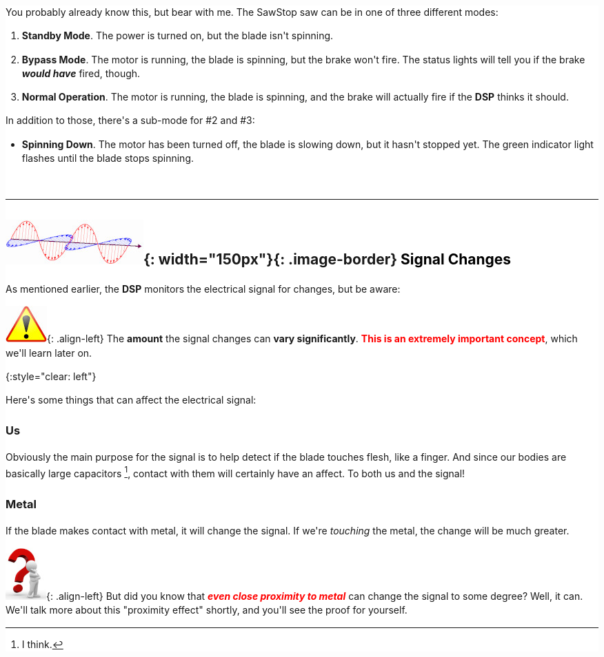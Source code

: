 You probably already know this, but bear with me. The SawStop saw can be in one of three different modes:

1. **Standby Mode**. The power is turned on, but the blade isn't spinning.

1. **Bypass Mode**. The motor is running, the blade is spinning, but the brake won't fire. The status lights will tell you if the brake ***would have*** fired, though.

1. **Normal Operation**. The motor is running, the blade is spinning, and the brake will actually fire if the **DSP** thinks it should.

In addition to those, there's a sub-mode for #2 and #3:

* **Spinning Down**. The motor has been turned off, the blade is slowing down, but it hasn't stopped yet. The green indicator light flashes until the blade stops spinning.

<br/>

<hr class="thick">

<p></p>

## ![](/staging/2019-07-01.1.04.jpg){: width="150px"}{: .image-border} <span style="color:black">Signal Changes</span>

As mentioned earlier, the **DSP** monitors the electrical signal for changes, but be aware:

![](/staging/2019-07-01.1.07.jpg){: .align-left}
The **amount** the signal changes can **vary significantly**. <span style="color:red">**This is an extremely important concept**</span>, which we'll learn later on.

{:style="clear: left"}

Here's some things that can affect the electrical signal:

### Us

Obviously the main purpose for the signal is to help detect if the blade touches flesh, like a finger. And since our bodies are basically large capacitors [^2], contact with them will certainly have an affect. To both us and the signal!

### Metal

If the blade makes contact with metal, it will change the signal. If we're *touching* the metal, the change will be much greater.

![](/staging/2019-07-01.1.18.jpg){: .align-left}
But did you know that <span style="color:red">***even close proximity to metal***</span> can change the signal to some degree? Well, it can. We'll talk more about this "proximity effect" shortly, and you'll see the proof for yourself.


[^1]: Source: a SawStop employee.
[^2]: I think.
[^3]: Remember, we're *pretending* the only thing that matters is the signal strength, but there's probably more to it than this.
[^4]: It *might* flash lights, I'm not sure.
[^5]: Actually, it uses harsher words than that, but this is a family blog.
[^6]: The proximity effect probably applies to other conductors as well, and I don't know the minimum distance.
[^7]: It might be a different type of electricity, I'm not sure, but the concept is similar.